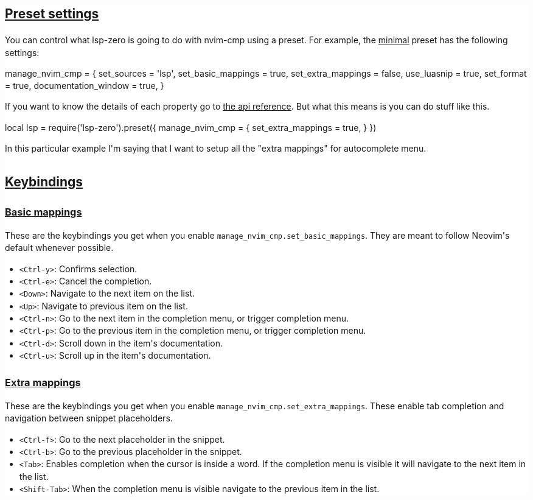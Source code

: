 ## [Preset settings](#preset-settings)

You can control what lsp-zero is going to do with nvim-cmp using a preset. For example, the [minimal](https://github.com/VonHeikemen/lsp-zero.nvim/blob/v2.x/doc/md/api-reference.md#minimal) preset has the following settings:

manage_nvim_cmp = {
  set_sources = 'lsp',
  set_basic_mappings = true,
  set_extra_mappings = false,
  use_luasnip = true,
  set_format = true,
  documentation_window = true,
}

If you want to know the details of each property go to [the api reference](https://github.com/VonHeikemen/lsp-zero.nvim/blob/v2.x/doc/md/api-reference.md#manage%5Fnvim%5Fcmp). But what this means is you can do stuff like this.

local lsp = require('lsp-zero').preset({
  manage_nvim_cmp = {
    set_extra_mappings = true,
  }
})

In this particular example I'm saying that I want to setup all the "extra mappings" for autocomplete menu.

## [Keybindings](#keybindings)

### [Basic mappings](#basic-mappings)

These are the keybindings you get when you enable `manage_nvim_cmp.set_basic_mappings`. They are meant to follow Neovim's default whenever possible.

* `<Ctrl-y>`: Confirms selection.
* `<Ctrl-e>`: Cancel the completion.
* `<Down>`: Navigate to the next item on the list.
* `<Up>`: Navigate to previous item on the list.
* `<Ctrl-n>`: Go to the next item in the completion menu, or trigger completion menu.
* `<Ctrl-p>`: Go to the previous item in the completion menu, or trigger completion menu.
* `<Ctrl-d>`: Scroll down in the item's documentation.
* `<Ctrl-u>`: Scroll up in the item's documentation.

### [Extra mappings](#extra-mappings)

These are the keybindings you get when you enable `manage_nvim_cmp.set_extra_mappings`. These enable tab completion and navigation between snippet placeholders.

* `<Ctrl-f>`: Go to the next placeholder in the snippet.
* `<Ctrl-b>`: Go to the previous placeholder in the snippet.
* `<Tab>`: Enables completion when the cursor is inside a word. If the completion menu is visible it will navigate to the next item in the list.
* `<Shift-Tab>`: When the completion menu is visible navigate to the previous item in the list.
